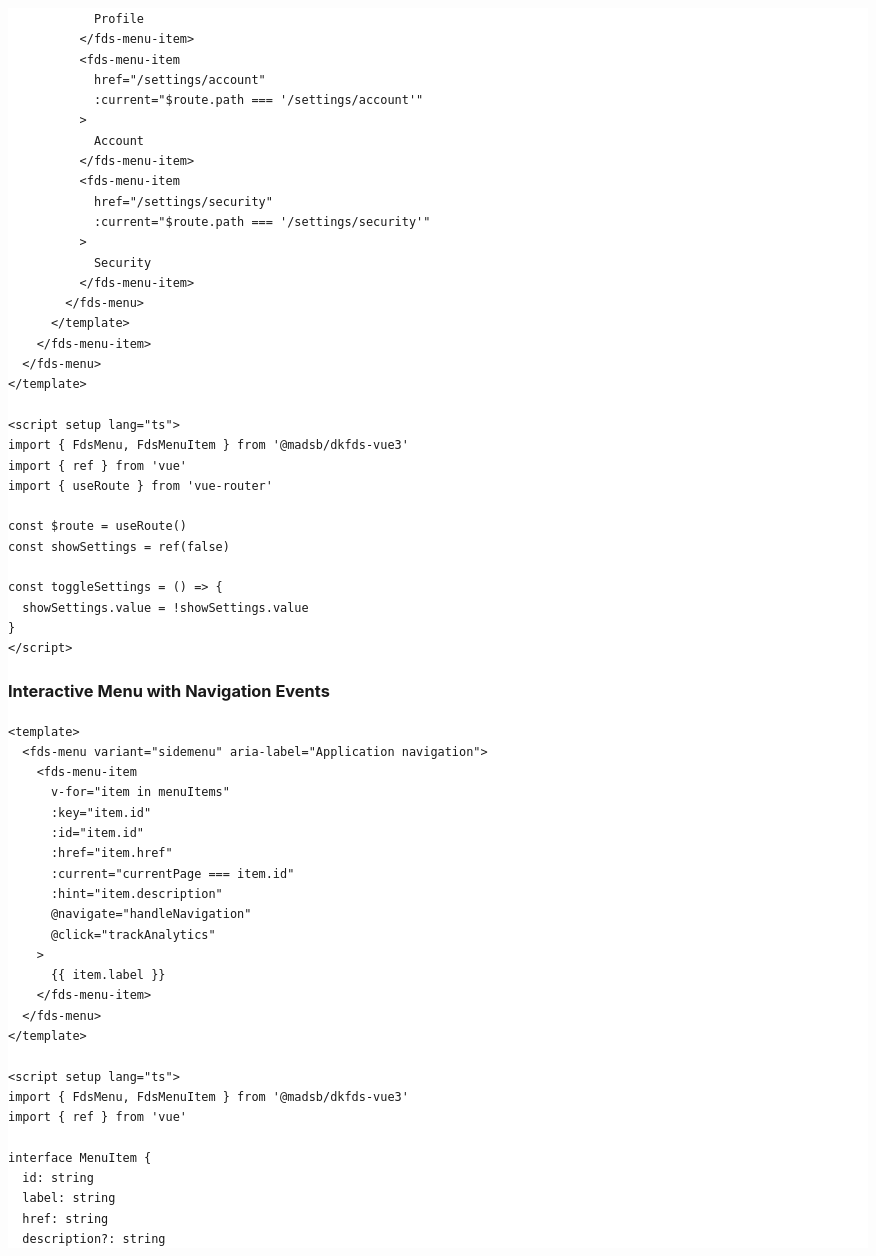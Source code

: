 ```vue
            Profile
          </fds-menu-item>
          <fds-menu-item 
            href="/settings/account"
            :current="$route.path === '/settings/account'"
          >
            Account
          </fds-menu-item>
          <fds-menu-item 
            href="/settings/security"
            :current="$route.path === '/settings/security'"
          >
            Security
          </fds-menu-item>
        </fds-menu>
      </template>
    </fds-menu-item>
  </fds-menu>
</template>

<script setup lang="ts">
import { FdsMenu, FdsMenuItem } from '@madsb/dkfds-vue3'
import { ref } from 'vue'
import { useRoute } from 'vue-router'

const $route = useRoute()
const showSettings = ref(false)

const toggleSettings = () => {
  showSettings.value = !showSettings.value
}
</script>
```

### Interactive Menu with Navigation Events

```vue
<template>
  <fds-menu variant="sidemenu" aria-label="Application navigation">
    <fds-menu-item
      v-for="item in menuItems"
      :key="item.id"
      :id="item.id"
      :href="item.href"
      :current="currentPage === item.id"
      :hint="item.description"
      @navigate="handleNavigation"
      @click="trackAnalytics"
    >
      {{ item.label }}
    </fds-menu-item>
  </fds-menu>
</template>

<script setup lang="ts">
import { FdsMenu, FdsMenuItem } from '@madsb/dkfds-vue3'
import { ref } from 'vue'

interface MenuItem {
  id: string
  label: string
  href: string
  description?: string
```